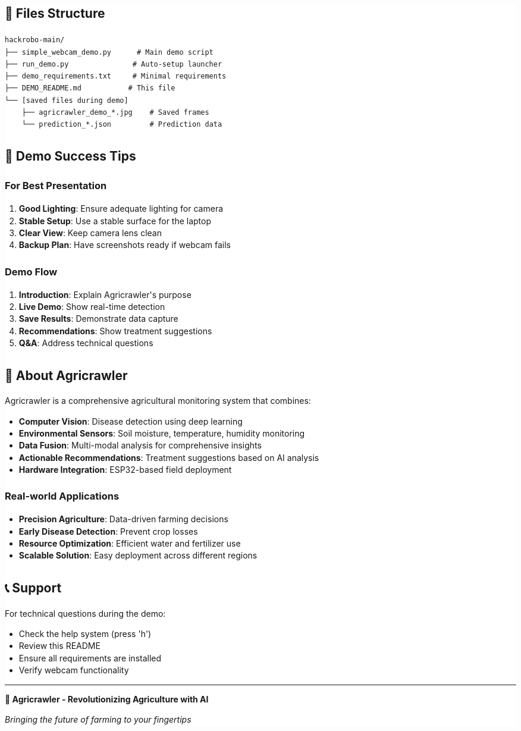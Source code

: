 ## 📁 Files Structure

```
hackrobo-main/
├── simple_webcam_demo.py      # Main demo script
├── run_demo.py               # Auto-setup launcher
├── demo_requirements.txt     # Minimal requirements
├── DEMO_README.md           # This file
└── [saved files during demo]
    ├── agricrawler_demo_*.jpg    # Saved frames
    └── prediction_*.json         # Prediction data
```

## 🎉 Demo Success Tips

### For Best Presentation
1. **Good Lighting**: Ensure adequate lighting for camera
2. **Stable Setup**: Use a stable surface for the laptop
3. **Clear View**: Keep camera lens clean
4. **Backup Plan**: Have screenshots ready if webcam fails

### Demo Flow
1. **Introduction**: Explain Agricrawler's purpose
2. **Live Demo**: Show real-time detection
3. **Save Results**: Demonstrate data capture
4. **Recommendations**: Show treatment suggestions
5. **Q&A**: Address technical questions

## 🌱 About Agricrawler

Agricrawler is a comprehensive agricultural monitoring system that combines:

- **Computer Vision**: Disease detection using deep learning
- **Environmental Sensors**: Soil moisture, temperature, humidity monitoring
- **Data Fusion**: Multi-modal analysis for comprehensive insights
- **Actionable Recommendations**: Treatment suggestions based on AI analysis
- **Hardware Integration**: ESP32-based field deployment

### Real-world Applications
- **Precision Agriculture**: Data-driven farming decisions
- **Early Disease Detection**: Prevent crop losses
- **Resource Optimization**: Efficient water and fertilizer use
- **Scalable Solution**: Easy deployment across different regions

## 📞 Support

For technical questions during the demo:
- Check the help system (press 'h')
- Review this README
- Ensure all requirements are installed
- Verify webcam functionality

---

**🌱 Agricrawler - Revolutionizing Agriculture with AI**

*Bringing the future of farming to your fingertips*





